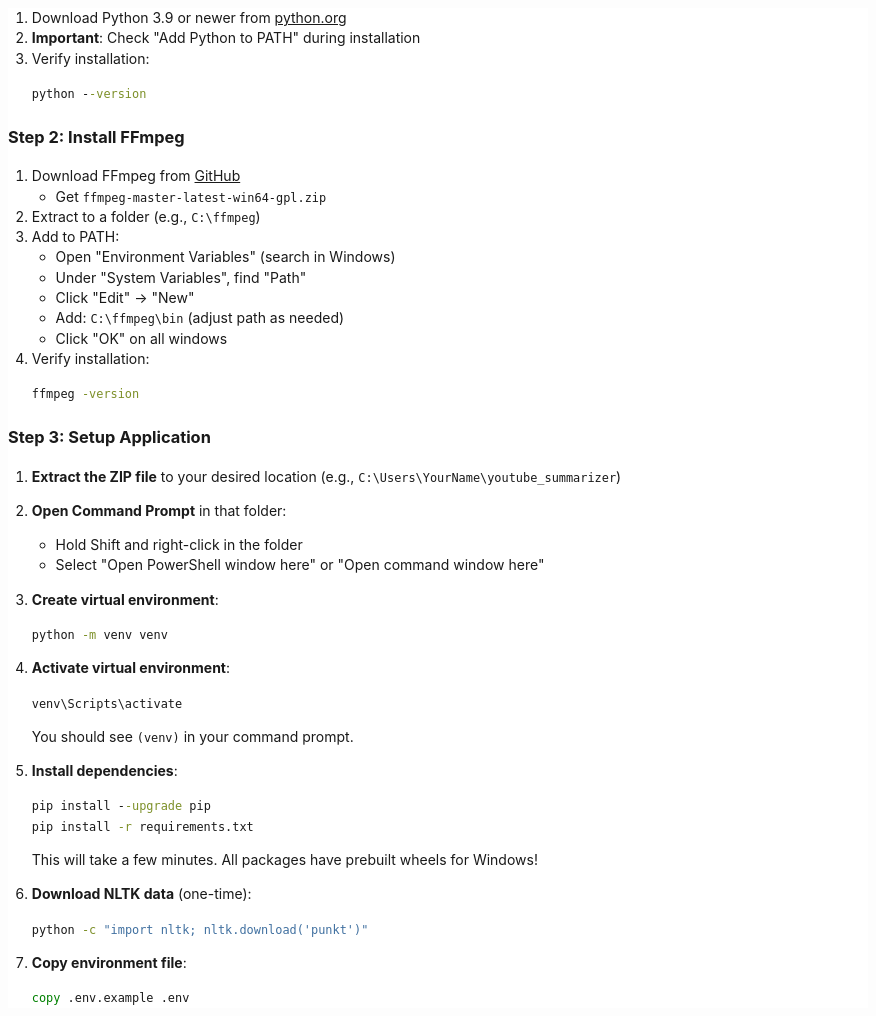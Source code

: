 1. Download Python 3.9 or newer from [python.org](https://www.python.org/downloads/)
2. **Important**: Check "Add Python to PATH" during installation
3. Verify installation:
   ```cmd
   python --version
   ```

### Step 2: Install FFmpeg

1. Download FFmpeg from [GitHub](https://github.com/BtbN/FFmpeg-Builds/releases)
   - Get `ffmpeg-master-latest-win64-gpl.zip`
2. Extract to a folder (e.g., `C:\ffmpeg`)
3. Add to PATH:
   - Open "Environment Variables" (search in Windows)
   - Under "System Variables", find "Path"
   - Click "Edit" → "New"
   - Add: `C:\ffmpeg\bin` (adjust path as needed)
   - Click "OK" on all windows
4. Verify installation:
   ```cmd
   ffmpeg -version
   ```

### Step 3: Setup Application

1. **Extract the ZIP file** to your desired location (e.g., `C:\Users\YourName\youtube_summarizer`)

2. **Open Command Prompt** in that folder:
   - Hold Shift and right-click in the folder
   - Select "Open PowerShell window here" or "Open command window here"

3. **Create virtual environment**:
   ```cmd
   python -m venv venv
   ```

4. **Activate virtual environment**:
   ```cmd
   venv\Scripts\activate
   ```
   You should see `(venv)` in your command prompt.

5. **Install dependencies**:
   ```cmd
   pip install --upgrade pip
   pip install -r requirements.txt
   ```
   This will take a few minutes. All packages have prebuilt wheels for Windows!

6. **Download NLTK data** (one-time):
   ```cmd
   python -c "import nltk; nltk.download('punkt')"
   ```

7. **Copy environment file**:
   ```cmd
   copy .env.example .env
   ```
